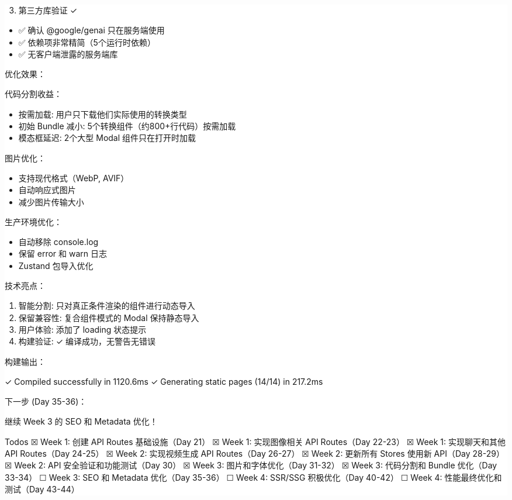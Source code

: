   3. 第三方库验证 ✓

  - ✅ 确认 @google/genai 只在服务端使用
  - ✅ 依赖项非常精简（5个运行时依赖）
  - ✅ 无客户端泄露的服务端库

  优化效果：

  代码分割收益：
  - 按需加载: 用户只下载他们实际使用的转换类型
  - 初始 Bundle 减小: 5个转换组件（约800+行代码）按需加载
  - 模态框延迟: 2个大型 Modal 组件只在打开时加载

  图片优化：
  - 支持现代格式（WebP, AVIF）
  - 自动响应式图片
  - 减少图片传输大小

  生产环境优化：
  - 自动移除 console.log
  - 保留 error 和 warn 日志
  - Zustand 包导入优化

  技术亮点：

  1. 智能分割: 只对真正条件渲染的组件进行动态导入
  2. 保留兼容性: 复合组件模式的 Modal 保持静态导入
  3. 用户体验: 添加了 loading 状态提示
  4. 构建验证: ✓ 编译成功，无警告无错误

  构建输出：

  ✓ Compiled successfully in 1120.6ms
  ✓ Generating static pages (14/14) in 217.2ms

  下一步 (Day 35-36)：

  继续 Week 3 的 SEO 和 Metadata 优化！

  Todos
  ☒ Week 1: 创建 API Routes 基础设施（Day 21）
  ☒ Week 1: 实现图像相关 API Routes（Day 22-23）
  ☒ Week 1: 实现聊天和其他 API Routes（Day 24-25）
  ☒ Week 2: 实现视频生成 API Routes（Day 26-27）
  ☒ Week 2: 更新所有 Stores 使用新 API（Day 28-29）
  ☒ Week 2: API 安全验证和功能测试（Day 30）
  ☒ Week 3: 图片和字体优化（Day 31-32）
  ☒ Week 3: 代码分割和 Bundle 优化（Day 33-34）
  ☐ Week 3: SEO 和 Metadata 优化（Day 35-36）
  ☐ Week 4: SSR/SSG 积极优化（Day 40-42）
  ☐ Week 4: 性能最终优化和测试（Day 43-44）
